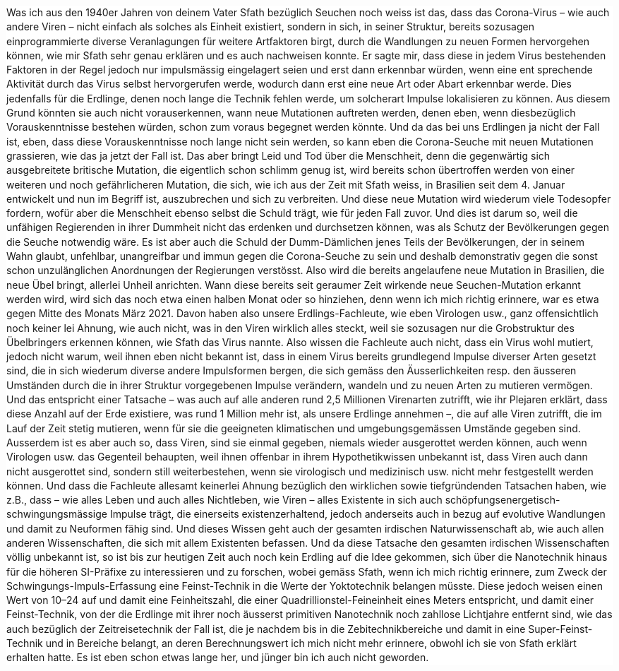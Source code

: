 Was ich aus den 1940er Jahren von deinem Vater Sfath bezüglich Seuchen noch weiss ist das, dass das Corona-Virus – wie auch andere Viren – nicht einfach als solches als Einheit existiert, sondern in sich, in seiner Struktur, bereits sozusagen einprogrammierte diverse Veranlagungen für weitere Artfaktoren birgt, durch die Wandlungen zu neuen Formen hervorgehen können, wie mir Sfath sehr genau erklären und es auch nachweisen konnte. Er sagte mir, dass diese in jedem Virus bestehenden Faktoren in der Regel jedoch nur impulsmässig eingelagert seien und erst dann erkennbar würden, wenn eine ent sprechende Aktivität durch das Virus selbst hervorgerufen werde, wodurch dann erst eine neue Art oder Abart erkennbar werde. Dies jedenfalls für die Erdlinge, denen noch lange die Technik fehlen werde, um solcherart Impulse lokalisieren zu können. Aus diesem Grund könnten sie auch nicht vorauserkennen, wann neue Mutationen auftreten werden, denen eben, wenn diesbezüglich Vorauskenntnisse bestehen würden, schon zum voraus begegnet werden könnte. Und da das bei uns Erdlingen ja nicht der Fall ist, eben, dass diese Vorauskenntnisse noch lange nicht sein werden, so kann eben die Corona-Seuche mit neuen Mutationen grassieren, wie das ja jetzt der Fall ist. Das aber bringt Leid und Tod über die Menschheit, denn die gegenwärtig sich ausgebreitete britische Mutation, die eigentlich schon schlimm genug ist, wird bereits schon übertroffen werden von einer weiteren und noch gefährlicheren Mutation, die sich, wie ich aus der Zeit mit Sfath weiss, in Brasilien seit dem 4. Januar entwickelt und nun im Begriff ist, auszubrechen und sich zu verbreiten. Und diese neue Mutation wird wiederum viele Todesopfer fordern, wofür aber die Menschheit ebenso selbst die Schuld trägt, wie für jeden Fall zuvor. Und dies ist darum so, weil die unfähigen Regierenden in ihrer Dummheit nicht das erdenken und durchsetzen können, was als Schutz der Bevölkerungen gegen die Seuche notwendig wäre. Es ist aber auch die Schuld der Dumm-Dämlichen jenes Teils der Bevölkerungen, der in seinem Wahn glaubt, unfehlbar, unangreifbar und immun gegen die Corona-Seuche zu sein und deshalb demonstrativ gegen die sonst schon unzulänglichen Anordnungen der Regierungen verstösst. Also wird die bereits angelaufene neue Mutation in Brasilien, die neue Übel bringt, allerlei Unheil anrichten. Wann diese bereits seit geraumer Zeit wirkende neue Seuchen-Mutation erkannt werden wird, wird sich das noch etwa einen halben Monat oder so hinziehen, denn wenn ich mich richtig erinnere, war es etwa gegen Mitte des Monats März 2021.
Davon haben also unsere Erdlings-Fachleute, wie eben Virologen usw., ganz offensichtlich noch keiner lei Ahnung, wie auch nicht, was in den Viren wirklich alles steckt, weil sie sozusagen nur die Grobstruktur des Übelbringers erkennen können, wie Sfath das Virus nannte. Also wissen die Fachleute auch nicht, dass ein Virus wohl mutiert, jedoch nicht warum, weil ihnen eben nicht bekannt ist, dass in einem Virus bereits grundlegend Impulse diverser Arten gesetzt sind, die in sich wiederum diverse andere Impulsformen bergen, die sich gemäss den Äusserlichkeiten resp. den äusseren Umständen durch die in ihrer Struktur vorgegebenen Impulse verändern, wandeln und zu neuen Arten zu mutieren vermögen. Und das entspricht einer Tatsache – was auch auf alle anderen rund 2,5 Millionen Virenarten zutrifft, wie ihr Plejaren erklärt, dass diese Anzahl auf der Erde existiere, was rund 1 Million mehr ist, als unsere Erdlinge annehmen –, die auf alle Viren zutrifft, die im Lauf der Zeit stetig mutieren, wenn für sie die geeigneten klimatischen und umgebungsgemässen Umstände gegeben sind. Ausserdem ist es aber auch so, dass Viren, sind sie einmal gegeben, niemals wieder ausgerottet werden können, auch wenn Virologen usw. das Gegenteil behaupten, weil ihnen offenbar in ihrem Hypothetikwissen unbekannt ist, dass Viren auch dann nicht ausgerottet sind, sondern still weiterbestehen, wenn sie virologisch und medizinisch usw. nicht mehr festgestellt werden können. Und dass die Fachleute allesamt keinerlei Ahnung bezüglich den wirklichen sowie tiefgründenden Tatsachen haben, wie z.B., dass – wie alles Leben und auch alles Nichtleben, wie Viren – alles Existente in sich auch schöpfungsenergetisch-schwingungsmässige Impulse trägt, die einerseits existenzerhaltend, jedoch anderseits auch in bezug auf evolutive Wandlungen und damit zu Neuformen fähig sind. Und dieses Wissen geht auch der gesamten irdischen Naturwissenschaft ab, wie auch allen anderen Wissenschaften, die sich mit allem Existenten befassen. Und da diese Tatsache den gesamten irdischen Wissenschaften völlig unbekannt ist, so ist bis zur heutigen Zeit auch noch kein Erdling auf die Idee gekommen, sich über die Nanotechnik hinaus für die höheren SI-Präfixe zu interessieren und zu forschen, wobei gemäss Sfath, wenn ich mich richtig erinnere, zum Zweck der Schwingungs-Impuls-Erfassung eine Feinst-Technik in die Werte der Yoktotechnik belangen müsste. Diese jedoch weisen einen Wert von 10–24 auf und damit eine Feinheitszahl, die einer Quadrillionstel-Feineinheit eines Meters entspricht, und damit einer Feinst-Technik, von der die Erdlinge mit ihrer noch äusserst primitiven Nanotechnik noch zahllose Lichtjahre entfernt sind, wie das auch bezüglich der Zeitreisetechnik der Fall ist, die je nachdem bis in die Zebitechnikbereiche und damit in eine Super-Feinst-Technik und in Bereiche belangt, an deren Berechnungswert ich mich nicht mehr erinnere, obwohl ich sie von Sfath erklärt erhalten hatte. Es ist eben schon etwas lange her, und jünger bin ich auch nicht geworden.